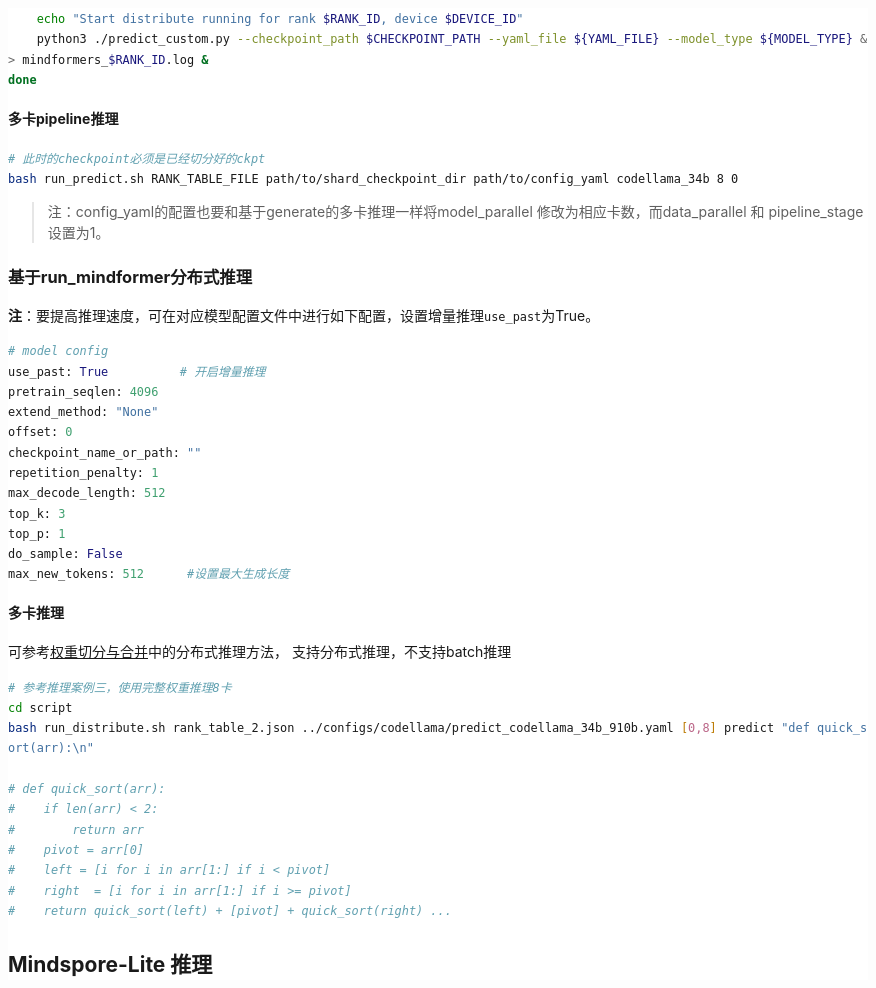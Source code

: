 ```bash
    echo "Start distribute running for rank $RANK_ID, device $DEVICE_ID"
    python3 ./predict_custom.py --checkpoint_path $CHECKPOINT_PATH --yaml_file ${YAML_FILE} --model_type ${MODEL_TYPE} &> mindformers_$RANK_ID.log &
done
```

#### 多卡pipeline推理

```bash
# 此时的checkpoint必须是已经切分好的ckpt
bash run_predict.sh RANK_TABLE_FILE path/to/shard_checkpoint_dir path/to/config_yaml codellama_34b 8 0
```

> 注：config_yaml的配置也要和基于generate的多卡推理一样将model_parallel 修改为相应卡数，而data_parallel 和 pipeline_stage设置为1。

### 基于run_mindformer分布式推理

**注**：要提高推理速度，可在对应模型配置文件中进行如下配置，设置增量推理`use_past`为True。

```python
# model config
use_past: True          # 开启增量推理
pretrain_seqlen: 4096
extend_method: "None"
offset: 0
checkpoint_name_or_path: ""
repetition_penalty: 1
max_decode_length: 512
top_k: 3
top_p: 1
do_sample: False
max_new_tokens: 512      #设置最大生成长度
```

#### 多卡推理

可参考[权重切分与合并](../feature_cards/Transform_Ckpt.md)中的分布式推理方法， 支持分布式推理，不支持batch推理

```bash
# 参考推理案例三，使用完整权重推理8卡
cd script
bash run_distribute.sh rank_table_2.json ../configs/codellama/predict_codellama_34b_910b.yaml [0,8] predict "def quick_sort(arr):\n"

# def quick_sort(arr):
#    if len(arr) < 2:
#        return arr
#    pivot = arr[0]
#    left = [i for i in arr[1:] if i < pivot]
#    right  = [i for i in arr[1:] if i >= pivot]
#    return quick_sort(left) + [pivot] + quick_sort(right) ...
```

## Mindspore-Lite 推理
